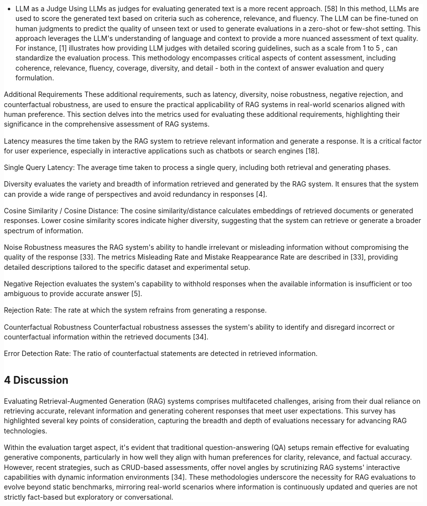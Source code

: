 - LLM as a Judge Using LLMs as judges for evaluating generated text is a more recent approach. [58] In this method, LLMs are used to score the generated text based on criteria such as coherence, relevance, and fluency. The LLM can be fine-tuned on human judgments to predict the quality of unseen text or used to generate evaluations in a zero-shot or few-shot setting. This approach leverages the LLM's understanding of language and context to provide a more nuanced assessment of text quality. For instance, [1] illustrates how providing LLM judges with detailed scoring guidelines, such as a scale from 1 to 5 , can standardize the evaluation process. This methodology encompasses critical aspects of content assessment, including coherence, relevance, fluency, coverage, diversity, and detail - both in the context of answer evaluation and query formulation.

Additional Requirements These additional requirements, such as latency, diversity, noise robustness, negative rejection, and counterfactual robustness, are used to ensure the practical applicability of RAG systems in real-world scenarios aligned with human preference. This section delves into the metrics used for evaluating these additional requirements, highlighting their significance in the comprehensive assessment of RAG systems.

Latency measures the time taken by the RAG system to retrieve relevant information and generate a response. It is a critical factor for user experience, especially in interactive applications such as chatbots or search engines [18].

Single Query Latency: The average time taken to process a single query, including both retrieval and generating phases.

Diversity evaluates the variety and breadth of information retrieved and generated by the RAG system. It ensures that the system can provide a wide range of perspectives and avoid redundancy in responses [4].

Cosine Similarity / Cosine Distance: The cosine similarity/distance calculates embeddings of retrieved documents or generated responses. Lower cosine similarity scores indicate higher diversity, suggesting that the system can retrieve or generate a broader spectrum of information.

Noise Robustness measures the RAG system's ability to handle irrelevant or misleading information without compromising the quality of the response [33]. The metrics Misleading Rate and Mistake Reappearance Rate are described in [33], providing detailed descriptions tailored to the specific dataset and experimental setup.

Negative Rejection evaluates the system's capability to withhold responses when the available information is insufficient or too ambiguous to provide accurate answer [5].

Rejection Rate: The rate at which the system refrains from generating a response.

Counterfactual Robustness Counterfactual robustness assesses the system's ability to identify and disregard incorrect or counterfactual information within the retrieved documents [34].

Error Detection Rate: The ratio of counterfactual statements are detected in retrieved information.

## 4 Discussion

Evaluating Retrieval-Augmented Generation (RAG) systems comprises multifaceted challenges, arising from their dual reliance on retrieving accurate, relevant information and generating coherent responses that meet user expectations. This survey has highlighted several key points of consideration, capturing the breadth and depth of evaluations necessary for advancing RAG technologies.

Within the evaluation target aspect, it's evident that traditional question-answering (QA) setups remain effective for evaluating generative components, particularly in how
well they align with human preferences for clarity, relevance, and factual accuracy. However, recent strategies, such as CRUD-based assessments, offer novel angles by scrutinizing RAG systems' interactive capabilities with dynamic information environments [34]. These methodologies underscore the necessity for RAG evaluations to evolve beyond static benchmarks, mirroring real-world scenarios where information is continuously updated and queries are not strictly fact-based but exploratory or conversational.

